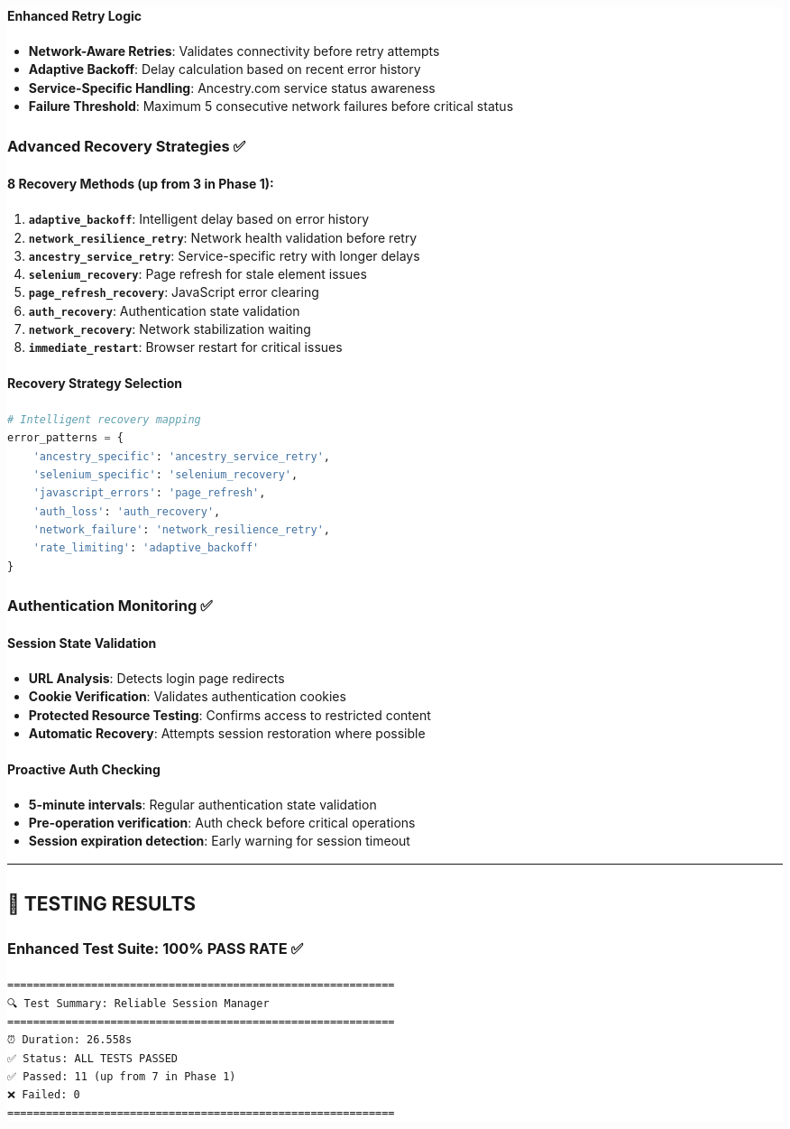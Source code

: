 #### **Enhanced Retry Logic**
- **Network-Aware Retries**: Validates connectivity before retry attempts
- **Adaptive Backoff**: Delay calculation based on recent error history
- **Service-Specific Handling**: Ancestry.com service status awareness
- **Failure Threshold**: Maximum 5 consecutive network failures before critical status

### Advanced Recovery Strategies ✅

#### **8 Recovery Methods** (up from 3 in Phase 1):
1. **`adaptive_backoff`**: Intelligent delay based on error history
2. **`network_resilience_retry`**: Network health validation before retry
3. **`ancestry_service_retry`**: Service-specific retry with longer delays
4. **`selenium_recovery`**: Page refresh for stale element issues
5. **`page_refresh_recovery`**: JavaScript error clearing
6. **`auth_recovery`**: Authentication state validation
7. **`network_recovery`**: Network stabilization waiting
8. **`immediate_restart`**: Browser restart for critical issues

#### **Recovery Strategy Selection**
```python
# Intelligent recovery mapping
error_patterns = {
    'ancestry_specific': 'ancestry_service_retry',
    'selenium_specific': 'selenium_recovery', 
    'javascript_errors': 'page_refresh',
    'auth_loss': 'auth_recovery',
    'network_failure': 'network_resilience_retry',
    'rate_limiting': 'adaptive_backoff'
}
```

### Authentication Monitoring ✅

#### **Session State Validation**
- **URL Analysis**: Detects login page redirects
- **Cookie Verification**: Validates authentication cookies
- **Protected Resource Testing**: Confirms access to restricted content
- **Automatic Recovery**: Attempts session restoration where possible

#### **Proactive Auth Checking**
- **5-minute intervals**: Regular authentication state validation
- **Pre-operation verification**: Auth check before critical operations
- **Session expiration detection**: Early warning for session timeout

---

## 🧪 TESTING RESULTS

### Enhanced Test Suite: **100% PASS RATE** ✅

```
============================================================
🔍 Test Summary: Reliable Session Manager  
============================================================
⏰ Duration: 26.558s
✅ Status: ALL TESTS PASSED
✅ Passed: 11 (up from 7 in Phase 1)
❌ Failed: 0
============================================================
```
